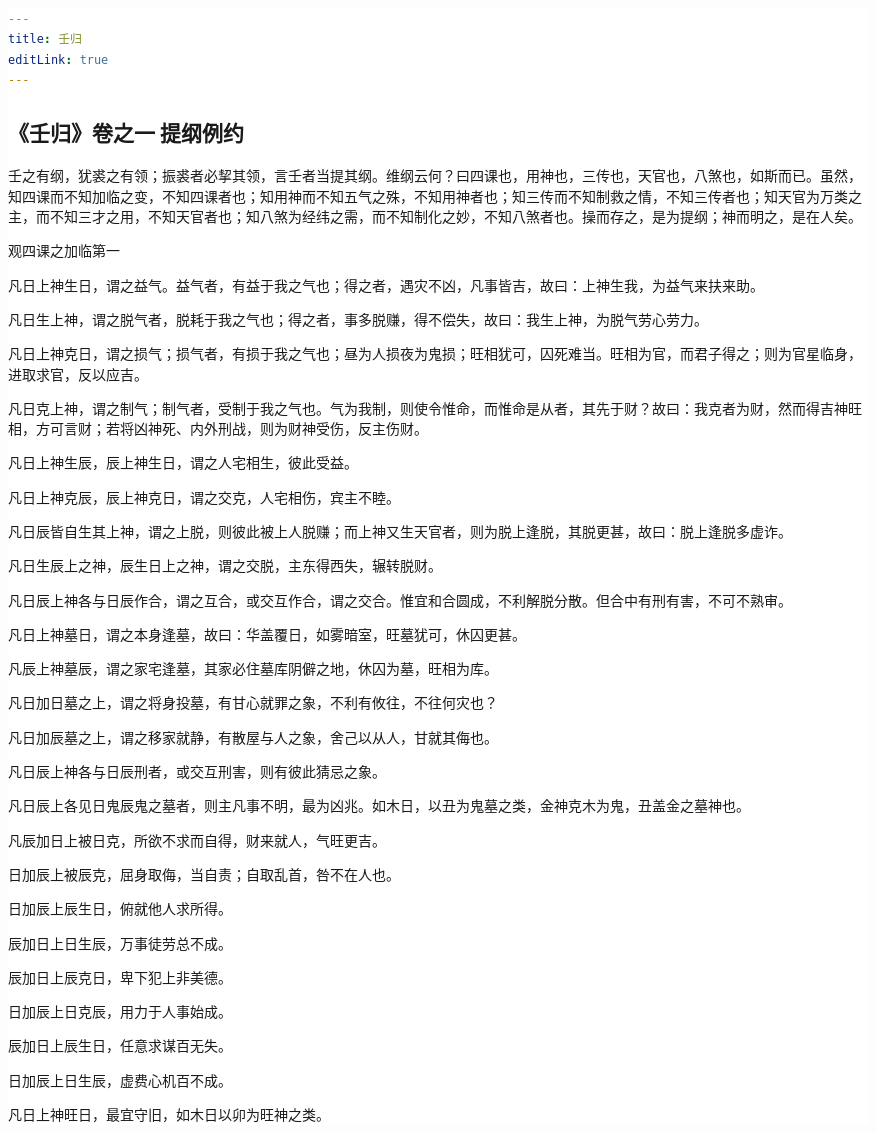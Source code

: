 ```yaml
---
title: 壬归
editLink: true
---
```


## 《壬归》卷之一 提纲例约

壬之有纲，犹裘之有领；振裘者必挈其领，言壬者当提其纲。维纲云何？曰四课也，用神也，三传也，天官也，八煞也，如斯而已。虽然，知四课而不知加临之变，不知四课者也；知用神而不知五气之殊，不知用神者也；知三传而不知制救之情，不知三传者也；知天官为万类之主，而不知三才之用，不知天官者也；知八煞为经纬之需，而不知制化之妙，不知八煞者也。操而存之，是为提纲；神而明之，是在人矣。

观四课之加临第一

凡日上神生日，谓之益气。益气者，有益于我之气也；得之者，遇灾不凶，凡事皆吉，故曰：上神生我，为益气来扶来助。

凡日生上神，谓之脱气者，脱耗于我之气也；得之者，事多脱赚，得不偿失，故曰：我生上神，为脱气劳心劳力。

凡日上神克日，谓之损气；损气者，有损于我之气也；昼为人损夜为鬼损；旺相犹可，囚死难当。旺相为官，而君子得之；则为官星临身，进取求官，反以应吉。

凡日克上神，谓之制气；制气者，受制于我之气也。气为我制，则使令惟命，而惟命是从者，其先于财？故曰：我克者为财，然而得吉神旺相，方可言财；若将凶神死、内外刑战，则为财神受伤，反主伤财。

凡日上神生辰，辰上神生日，谓之人宅相生，彼此受益。

凡日上神克辰，辰上神克日，谓之交克，人宅相伤，宾主不睦。

凡日辰皆自生其上神，谓之上脱，则彼此被上人脱赚；而上神又生天官者，则为脱上逢脱，其脱更甚，故曰：脱上逢脱多虚诈。

凡日生辰上之神，辰生日上之神，谓之交脱，主东得西失，辗转脱财。

凡日辰上神各与日辰作合，谓之互合，或交互作合，谓之交合。惟宜和合圆成，不利解脱分散。但合中有刑有害，不可不熟审。

凡日上神墓日，谓之本身逢墓，故曰：华盖覆日，如雾暗室，旺墓犹可，休囚更甚。

凡辰上神墓辰，谓之家宅逢墓，其家必住墓库阴僻之地，休囚为墓，旺相为库。

凡日加日墓之上，谓之将身投墓，有甘心就罪之象，不利有攸往，不往何灾也？

凡日加辰墓之上，谓之移家就静，有散屋与人之象，舍己以从人，甘就其侮也。

凡日辰上神各与日辰刑者，或交互刑害，则有彼此猜忌之象。

凡日辰上各见日鬼辰鬼之墓者，则主凡事不明，最为凶兆。如木日，以丑为鬼墓之类，金神克木为鬼，丑盖金之墓神也。

凡辰加日上被日克，所欲不求而自得，财来就人，气旺更吉。

日加辰上被辰克，屈身取侮，当自责；自取乱首，咎不在人也。

日加辰上辰生日，俯就他人求所得。

辰加日上日生辰，万事徒劳总不成。

辰加日上辰克日，卑下犯上非美德。

日加辰上日克辰，用力于人事始成。

辰加日上辰生日，任意求谋百无失。

日加辰上日生辰，虚费心机百不成。

凡日上神旺日，最宜守旧，如木日以卯为旺神之类。
